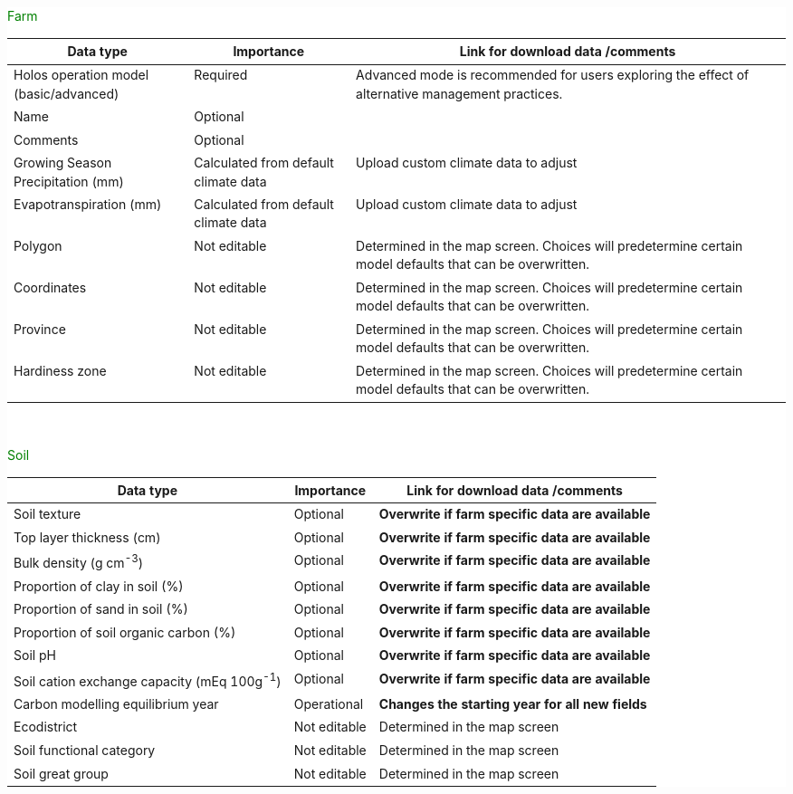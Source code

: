 <body>
<p style = "color:green">
Farm
<body>

|Data type                     | Importance    | Link for download data /comments | 
|------------------------------|---------------|----------------------------------|
|Holos operation model (basic/advanced) |Required |Advanced mode is recommended for users exploring the effect of alternative management practices.
|Name |Optional	|   |
|Comments |Optional |    |
|Growing Season Precipitation (mm) | Calculated from default climate data |Upload custom climate data to adjust
Evapotranspiration (mm)	 |Calculated from default climate data |Upload custom climate data to adjust
|Polygon |Not editable |Determined in the map screen. Choices will predetermine certain model defaults that can be overwritten.
|Coordinates |Not editable |Determined in the map screen. Choices will predetermine certain model defaults that can be overwritten.
|Province |Not editable	|Determined in the map screen. Choices will predetermine certain model defaults that can be overwritten.
|Hardiness zone	|Not editable |Determined in the map screen. Choices will predetermine certain model defaults that can be overwritten.

</p> 
<br>

<body>
<p style = "color:green">
Soil
<body>

|Data type                     | Importance    | Link for download data /comments |
|------------------------------|---------------|----------------------------------|
|Soil texture |Optional |**Overwrite if farm specific data are available**
|Top layer thickness (cm) |Optional	|**Overwrite if farm specific data are available**
|Bulk density (g cm<sup>-3</sup>) |Optional |**Overwrite if farm specific data are available**	
|Proportion of clay in soil (%) |Optional |**Overwrite if farm specific data are available**	
|Proportion of sand in soil (%) |Optional |**Overwrite if farm specific data are available**	
|Proportion of soil organic carbon (%) |Optional |**Overwrite if farm specific data are available**	
|Soil pH |Optional |**Overwrite if farm specific data are available**	
|Soil cation exchange capacity (mEq 100g<sup>-1</sup>) |Optional|**Overwrite if farm specific data are available**	    |	
|Carbon modelling equilibrium year |Operational |**Changes the starting year for all new fields**
|Ecodistrict |Not editable |Determined in the map screen
|Soil functional category |Not editable |Determined in the map screen	
|Soil great group |Not editable |Determined in the map screen	
